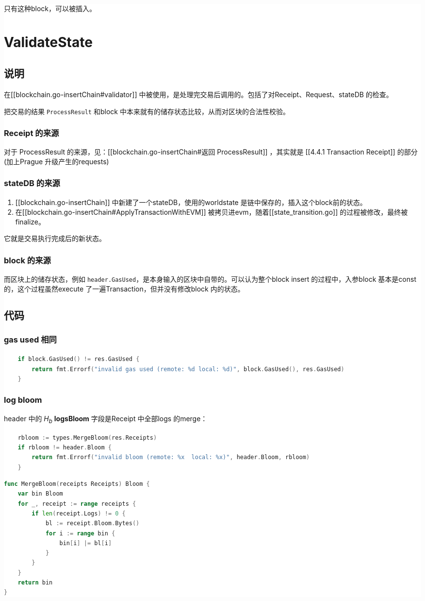 只有这种block，可以被插入。

# ValidateState
## 说明
在[[blockchain.go-insertChain#validator]]  中被使用，是处理完交易后调用的。包括了对Receipt、Request、stateDB 的检查。

把交易的结果 `ProcessResult` 和block 中本来就有的储存状态比较，从而对区块的合法性校验。

### Receipt 的来源
对于 ProcessResult 的来源，见：[[blockchain.go-insertChain#返回 ProcessResult]] ，其实就是 [[4.4.1 Transaction Receipt]] 的部分 (加上Prague 升级产生的requests) 

### stateDB 的来源

1. [[blockchain.go-insertChain]] 中新建了一个stateDB，使用的worldstate 是链中保存的，插入这个block前的状态。
2. 在[[blockchain.go-insertChain#ApplyTransactionWithEVM]]   被拷贝进evm，随着[[state_transition.go]] 的过程被修改，最终被finalize。

它就是交易执行完成后的新状态。

### block 的来源

而区块上的储存状态，例如 `header.GasUsed`，是本身输入的区块中自带的。可以认为整个block insert 的过程中，入参block 基本是const 的，这个过程虽然execute 了一遍Transaction，但并没有修改block 内的状态。

## 代码
### gas used 相同
```go
    if block.GasUsed() != res.GasUsed {
        return fmt.Errorf("invalid gas used (remote: %d local: %d)", block.GasUsed(), res.GasUsed)
    }
```

### log bloom
header 中的 $H_b$ **logsBloom** 字段是Receipt 中全部logs 的merge：
```go
    rbloom := types.MergeBloom(res.Receipts)
    if rbloom != header.Bloom {
        return fmt.Errorf("invalid bloom (remote: %x  local: %x)", header.Bloom, rbloom)
    }
```

```go
func MergeBloom(receipts Receipts) Bloom {
    var bin Bloom
    for _, receipt := range receipts {
        if len(receipt.Logs) != 0 {
            bl := receipt.Bloom.Bytes()
            for i := range bin {
                bin[i] |= bl[i]
            }
        }
    }
    return bin
}
```
